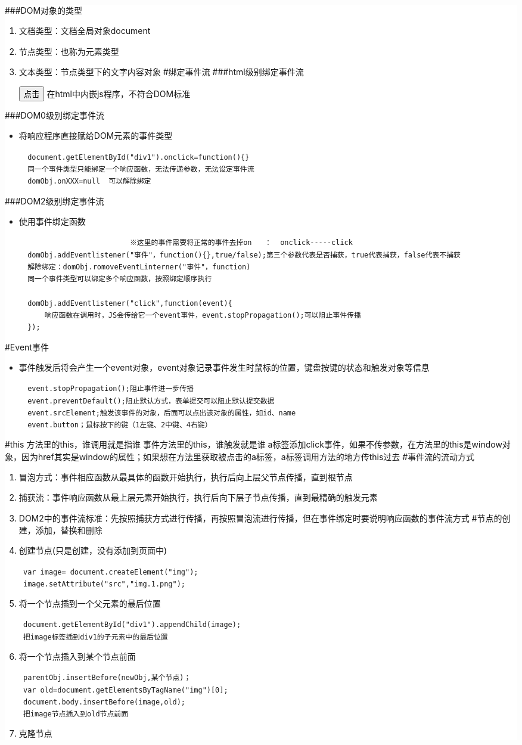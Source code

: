 ###DOM对象的类型
1. 文档类型：文档全局对象document
2. 节点类型：也称为元素类型
3. 文本类型：节点类型下的文字内容对象
#绑定事件流
###html级别绑定事件流
	
	<button onclick="aaa()">点击</button>
	在html中内嵌js程序，不符合DOM标准

###DOM0级别绑定事件流
- 将响应程序直接赋给DOM元素的事件类型
	
		document.getElementById("div1").onclick=function(){}
		同一个事件类型只能绑定一个响应函数，无法传递参数，无法设定事件流
		domObj.onXXX=null  可以解除绑定
###DOM2级别绑定事件流
- 使用事件绑定函数

								※这里的事件需要将正常的事件去掉on   ：  onclick-----click
		domObj.addEventlistener("事件"，function(){},true/false);第三个参数代表是否捕获，true代表捕获，false代表不捕获
		解除绑定：domObj.romoveEventLinterner("事件"，function)
		同一个事件类型可以绑定多个响应函数，按照绑定顺序执行

		domObj.addEventlistener("click",function(event){
			响应函数在调用时，JS会传给它一个event事件，event.stopPropagation();可以阻止事件传播
		});
#Event事件
- 事件触发后将会产生一个event对象，event对象记录事件发生时鼠标的位置，键盘按键的状态和触发对象等信息
		
		event.stopPropagation();阻止事件进一步传播
		event.preventDefault();阻止默认方式，表单提交可以阻止默认提交数据
		event.srcElement;触发该事件的对象，后面可以点出该对象的属性，如id、name
		event.button；鼠标按下的键（1左键、2中键、4右键）
#this
	方法里的this，谁调用就是指谁
	事件方法里的this，谁触发就是谁
	a标签添加click事件，如果不传参数，在方法里的this是window对象，因为href其实是window的属性；如果想在方法里获取被点击的a标签，a标签调用方法的地方传this过去
#事件流的流动方式
	
1. 冒泡方式：事件相应函数从最具体的函数开始执行，执行后向上层父节点传播，直到根节点
2. 捕获流：事件响应函数从最上层元素开始执行，执行后向下层子节点传播，直到最精确的触发元素
3. DOM2中的事件流标准：先按照捕获方式进行传播，再按照冒泡流进行传播，但在事件绑定时要说明响应函数的事件流方式
#节点的创建，添加，替换和删除
1. 创建节点(只是创建，没有添加到页面中)
		
		var image= document.createElement("img");
		image.setAttribute("src","img.1.png");
1. 将一个节点插到一个父元素的最后位置
	
		document.getElementById("div1").appendChild(image);
		把image标签插到div1的子元素中的最后位置
1. 将一个节点插入到某个节点前面

		parentObj.insertBefore(newObj,某个节点)；
		var old=document.getElementsByTagName("img")[0];
		document.body.insertBefore(image,old);
		把image节点插入到old节点前面
1. 克隆节点
